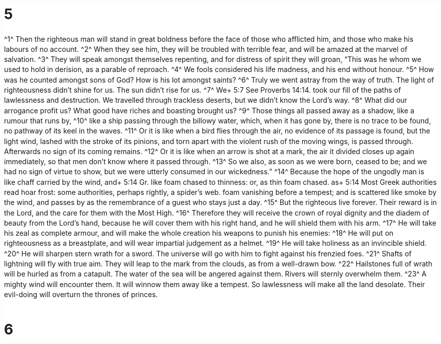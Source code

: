 # 5 
^1^ Then the righteous man will stand in great boldness before the face of those who afflicted him, and those who make his labours of no account. ^2^ When they see him, they will be troubled with terrible fear, and will be amazed at the marvel of salvation. ^3^ They will speak amongst themselves repenting, and for distress of spirit they will groan, “This was he whom we used to hold in derision, as a parable of reproach. ^4^ We fools considered his life madness, and his end without honour. ^5^ How was he counted amongst sons of God? How is his lot amongst saints? ^6^ Truly we went astray from the way of truth. The light of righteousness didn’t shine for us. The sun didn’t rise for us. ^7^ We+ 5:7 See Proverbs 14:14. took our fill of the paths of lawlessness and destruction. We travelled through trackless deserts, but we didn’t know the Lord’s way. ^8^ What did our arrogance profit us? What good have riches and boasting brought us? ^9^ Those things all passed away as a shadow, like a rumour that runs by, ^10^ like a ship passing through the billowy water, which, when it has gone by, there is no trace to be found, no pathway of its keel in the waves. ^11^ Or it is like when a bird flies through the air, no evidence of its passage is found, but the light wind, lashed with the stroke of its pinions, and torn apart with the violent rush of the moving wings, is passed through. Afterwards no sign of its coming remains. ^12^ Or it is like when an arrow is shot at a mark, the air it divided closes up again immediately, so that men don’t know where it passed through. ^13^ So we also, as soon as we were born, ceased to be; and we had no sign of virtue to show, but we were utterly consumed in our wickedness.” ^14^ Because the hope of the ungodly man is like chaff carried by the wind, and+ 5:14 Gr. like foam chased to thinness: or, as thin foam chased. as+ 5:14 Most Greek authorities read hoar frost: some authorities, perhaps rightly, a spider’s web. foam vanishing before a tempest; and is scattered like smoke by the wind, and passes by as the remembrance of a guest who stays just a day. ^15^ But the righteous live forever. Their reward is in the Lord, and the care for them with the Most High. ^16^ Therefore they will receive the crown of royal dignity and the diadem of beauty from the Lord’s hand, because he will cover them with his right hand, and he will shield them with his arm. ^17^ He will take his zeal as complete armour, and will make the whole creation his weapons to punish his enemies: ^18^ He will put on righteousness as a breastplate, and will wear impartial judgement as a helmet. ^19^ He will take holiness as an invincible shield. ^20^ He will sharpen stern wrath for a sword. The universe will go with him to fight against his frenzied foes. ^21^ Shafts of lightning will fly with true aim. They will leap to the mark from the clouds, as from a well-drawn bow. ^22^ Hailstones full of wrath will be hurled as from a catapult. The water of the sea will be angered against them. Rivers will sternly overwhelm them. ^23^ A mighty wind will encounter them. It will winnow them away like a tempest. So lawlessness will make all the land desolate. Their evil-doing will overturn the thrones of princes. 

# 6 
